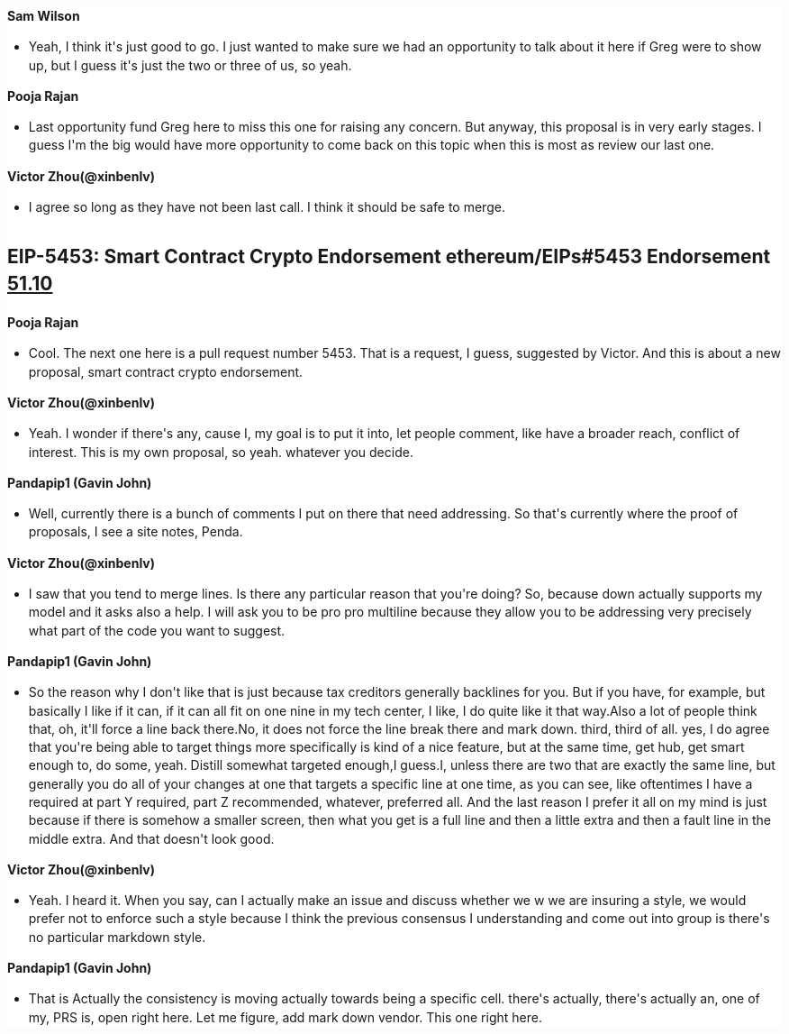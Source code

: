 **Sam Wilson**
* Yeah, I think it's just good to go. I just wanted to make sure we had an opportunity to talk about it here if Greg were to show up, but I guess it's just the two or three of us, so yeah. 

**Pooja Rajan**
* Last opportunity fund Greg here to miss this one for raising any concern. But anyway, this proposal is in very early stages. I guess I'm the big would have more opportunity to come back on this topic when this is most as review our last one. 

**Victor Zhou(@xinbenlv)**
* I agree so long as they have not been last call. I think it should be safe to merge. 

## EIP-5453: Smart Contract Crypto Endorsement ethereum/EIPs#5453 Endorsement [51.10](https://youtu.be/z1nd3R5TaRs?t=3070)

**Pooja Rajan**
* Cool. The next one here is a pull request number 5453. That is a request, I guess, suggested by Victor. And this is about a new proposal, smart contract crypto endorsement. 

**Victor Zhou(@xinbenlv)**
* Yeah. I wonder if there's any, cause I, my goal is to put it into, let people comment, like have a broader reach, conflict of interest. This is my own proposal, so yeah. whatever you decide. 

**Pandapip1 (Gavin John)**
* Well, currently there is a bunch of comments I put on there that need addressing. So that's currently where the proof of proposals, I see a site notes, Penda. 

**Victor Zhou(@xinbenlv)**
* I saw that you tend to merge lines. Is there any particular reason that you're doing? So, because down actually supports my model and it asks also a help. I will ask you to be pro pro multiline because they allow you to be addressing very precisely what part of the code you want to suggest. 

**Pandapip1 (Gavin John)**
* So the reason why I don't like that is just because tax creditors generally backlines for you. But if you have, for example, but basically I like if it can, if it can all fit on one nine in my tech center, I like, I do quite like it that way.Also a lot of people think that, oh, it'll force a line back there.No, it does not force the line break there and mark down. third, third of all. yes, I do agree that you're being able to target things more specifically is kind of a nice feature, but at the same time, get hub, get smart enough to, do some, yeah. Distill somewhat targeted enough,I guess.I, unless there are two that are exactly the same line, but generally you do all of your changes at one that targets a specific line at one time, as you can see, like oftentimes I have a required at part Y required, part Z recommended, whatever, preferred all. And the last reason I prefer it all on my mind is just because if there is somehow a smaller screen, then what you get is a full line and then a little extra and then a fault line in the middle extra. And that doesn't look good. 

**Victor Zhou(@xinbenlv)**
* Yeah. I heard it. When you say, can I actually make an issue and discuss whether we w we are insuring a style, we would prefer not to enforce such a style because I think the previous consensus I understanding and come out into group is there's no particular markdown style. 

**Pandapip1 (Gavin John)**
* That is Actually the consistency is moving actually towards being a specific cell. there's actually, there's actually an, one of my, PRS is, open right here. Let me figure, add mark down vendor. This one right here. 
